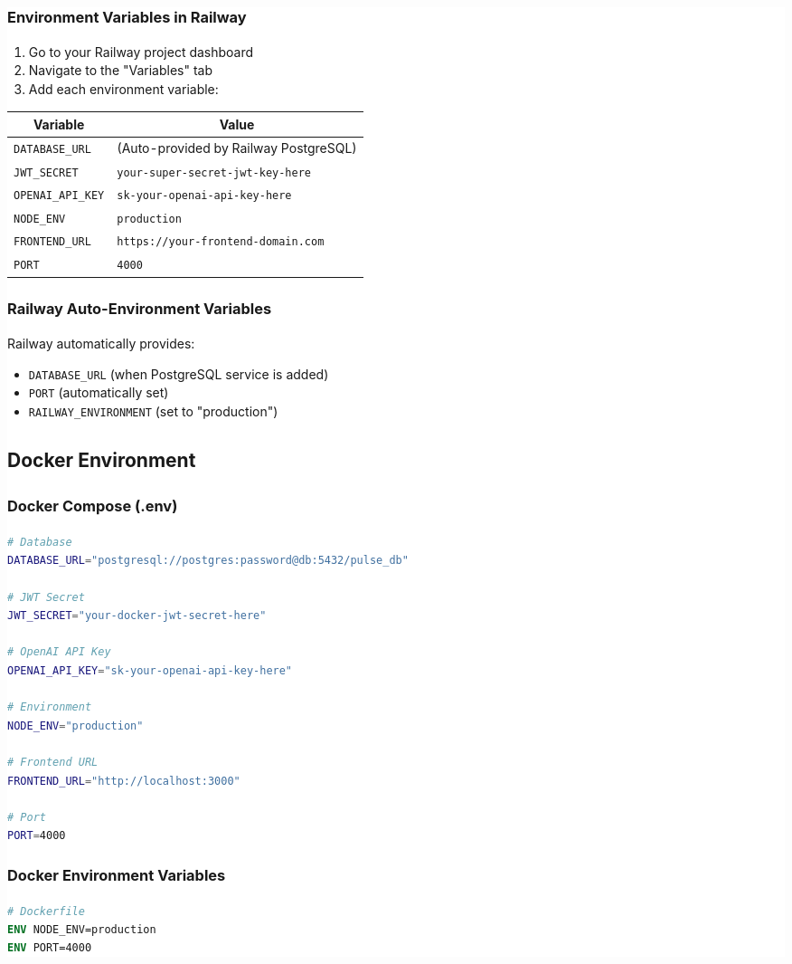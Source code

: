 ### Environment Variables in Railway
1. Go to your Railway project dashboard
2. Navigate to the "Variables" tab
3. Add each environment variable:

| Variable | Value |
|----------|-------|
| `DATABASE_URL` | (Auto-provided by Railway PostgreSQL) |
| `JWT_SECRET` | `your-super-secret-jwt-key-here` |
| `OPENAI_API_KEY` | `sk-your-openai-api-key-here` |
| `NODE_ENV` | `production` |
| `FRONTEND_URL` | `https://your-frontend-domain.com` |
| `PORT` | `4000` |

### Railway Auto-Environment Variables
Railway automatically provides:
- `DATABASE_URL` (when PostgreSQL service is added)
- `PORT` (automatically set)
- `RAILWAY_ENVIRONMENT` (set to "production")

## Docker Environment

### Docker Compose (.env)
```bash
# Database
DATABASE_URL="postgresql://postgres:password@db:5432/pulse_db"

# JWT Secret
JWT_SECRET="your-docker-jwt-secret-here"

# OpenAI API Key
OPENAI_API_KEY="sk-your-openai-api-key-here"

# Environment
NODE_ENV="production"

# Frontend URL
FRONTEND_URL="http://localhost:3000"

# Port
PORT=4000
```

### Docker Environment Variables
```dockerfile
# Dockerfile
ENV NODE_ENV=production
ENV PORT=4000
```
